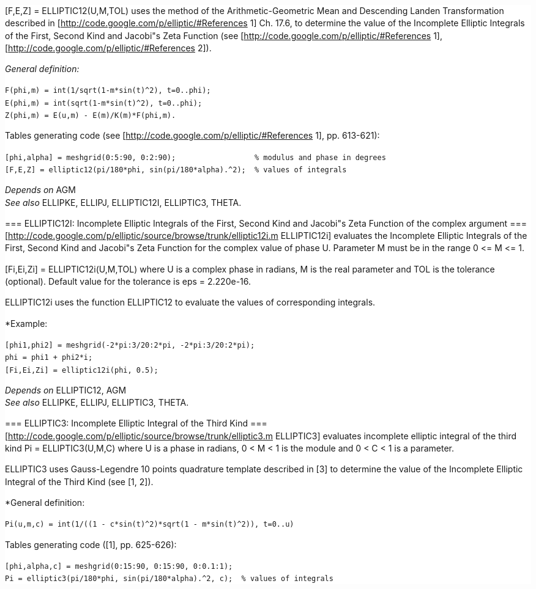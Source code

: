[F,E,Z] = ELLIPTIC12(U,M,TOL) uses the method of the Arithmetic-Geometric Mean and Descending Landen Transformation described in [http://code.google.com/p/elliptic/#References 1] Ch. 17.6, to determine the value of the Incomplete Elliptic Integrals of the First, Second Kind and Jacobi"s Zeta Function (see [http://code.google.com/p/elliptic/#References 1], [http://code.google.com/p/elliptic/#References 2]).

*General definition:*
```
F(phi,m) = int(1/sqrt(1-m*sin(t)^2), t=0..phi);
E(phi,m) = int(sqrt(1-m*sin(t)^2), t=0..phi);
Z(phi,m) = E(u,m) - E(m)/K(m)*F(phi,m).
```


Tables generating code (see [http://code.google.com/p/elliptic/#References 1], pp. 613-621):
```
[phi,alpha] = meshgrid(0:5:90, 0:2:90);                  % modulus and phase in degrees
[F,E,Z] = elliptic12(pi/180*phi, sin(pi/180*alpha).^2);  % values of integrals
```

_Depends on_ AGM<br>
_See also_ ELLIPKE, ELLIPJ, ELLIPTIC12I, ELLIPTIC3, THETA.

=== ELLIPTIC12I: Incomplete Elliptic Integrals of the First, Second Kind and Jacobi"s Zeta Function of the complex argument ===
[http://code.google.com/p/elliptic/source/browse/trunk/elliptic12i.m ELLIPTIC12i] evaluates the Incomplete Elliptic Integrals of the First, Second Kind and Jacobi"s Zeta Function for the complex value of phase U. Parameter M must be in the range 0 <= M <= 1.

[Fi,Ei,Zi] = ELLIPTIC12i(U,M,TOL) where U is a complex phase in radians, M is the real parameter and TOL is the tolerance (optional). Default value for the tolerance is eps = 2.220e-16.

ELLIPTIC12i uses the function ELLIPTIC12 to evaluate the values of corresponding integrals.

*Example:
```
[phi1,phi2] = meshgrid(-2*pi:3/20:2*pi, -2*pi:3/20:2*pi);
phi = phi1 + phi2*i;
[Fi,Ei,Zi] = elliptic12i(phi, 0.5);
```

_Depends on_ ELLIPTIC12, AGM<br>
_See also_ ELLIPKE, ELLIPJ, ELLIPTIC3, THETA.

=== ELLIPTIC3: Incomplete Elliptic Integral of the Third Kind ===
[http://code.google.com/p/elliptic/source/browse/trunk/elliptic3.m ELLIPTIC3] evaluates incomplete elliptic integral of the third kind Pi = ELLIPTIC3(U,M,C) where U is a phase in radians, 0 < M < 1 is the module and 0 < C < 1 is a parameter.

ELLIPTIC3 uses Gauss-Legendre 10 points quadrature template described in [3] to determine the value of the Incomplete Elliptic Integral of the Third Kind (see [1, 2]).

*General definition:
```
Pi(u,m,c) = int(1/((1 - c*sin(t)^2)*sqrt(1 - m*sin(t)^2)), t=0..u)
```

Tables generating code ([1], pp. 625-626):
```
[phi,alpha,c] = meshgrid(0:15:90, 0:15:90, 0:0.1:1);
Pi = elliptic3(pi/180*phi, sin(pi/180*alpha).^2, c);  % values of integrals
```
